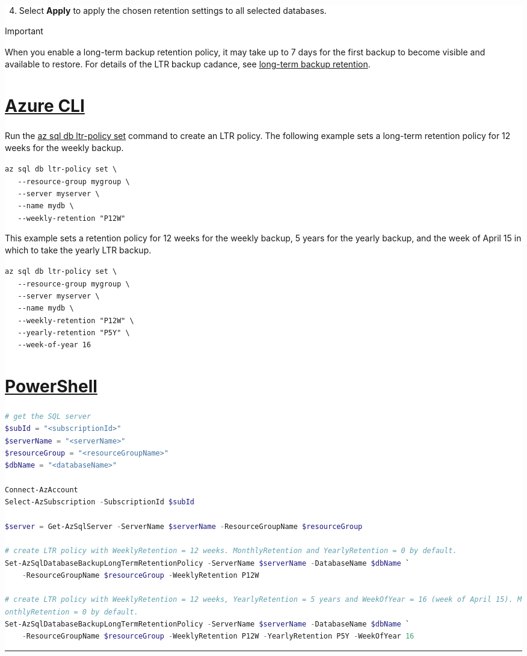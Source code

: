 4. Select **Apply** to apply the chosen retention settings to all selected databases.

> [!IMPORTANT]
> When you enable a long-term backup retention policy, it may take up to 7 days for the first backup to become visible and available to restore. For details of the LTR backup cadance, see [long-term backup retention](long-term-retention-overview.md).

# [Azure CLI](#tab/azure-cli)

Run the [az sql db ltr-policy set](/cli/azure/sql/db/ltr-policy#az_sql_db_ltr_policy_set) command to create an LTR policy. The following example sets a long-term retention policy for 12 weeks for the weekly backup.

```azurecli
az sql db ltr-policy set \
   --resource-group mygroup \
   --server myserver \
   --name mydb \
   --weekly-retention "P12W"
```

This example sets a retention policy for 12 weeks for the weekly backup, 5 years for the yearly backup, and the week of April 15 in which to take the yearly LTR backup.

```azurecli
az sql db ltr-policy set \
   --resource-group mygroup \
   --server myserver \
   --name mydb \
   --weekly-retention "P12W" \
   --yearly-retention "P5Y" \
   --week-of-year 16
```

# [PowerShell](#tab/powershell)

```powershell
# get the SQL server
$subId = "<subscriptionId>"
$serverName = "<serverName>"
$resourceGroup = "<resourceGroupName>"
$dbName = "<databaseName>"

Connect-AzAccount
Select-AzSubscription -SubscriptionId $subId

$server = Get-AzSqlServer -ServerName $serverName -ResourceGroupName $resourceGroup

# create LTR policy with WeeklyRetention = 12 weeks. MonthlyRetention and YearlyRetention = 0 by default.
Set-AzSqlDatabaseBackupLongTermRetentionPolicy -ServerName $serverName -DatabaseName $dbName `
    -ResourceGroupName $resourceGroup -WeeklyRetention P12W

# create LTR policy with WeeklyRetention = 12 weeks, YearlyRetention = 5 years and WeekOfYear = 16 (week of April 15). MonthlyRetention = 0 by default.
Set-AzSqlDatabaseBackupLongTermRetentionPolicy -ServerName $serverName -DatabaseName $dbName `
    -ResourceGroupName $resourceGroup -WeeklyRetention P12W -YearlyRetention P5Y -WeekOfYear 16
```

---